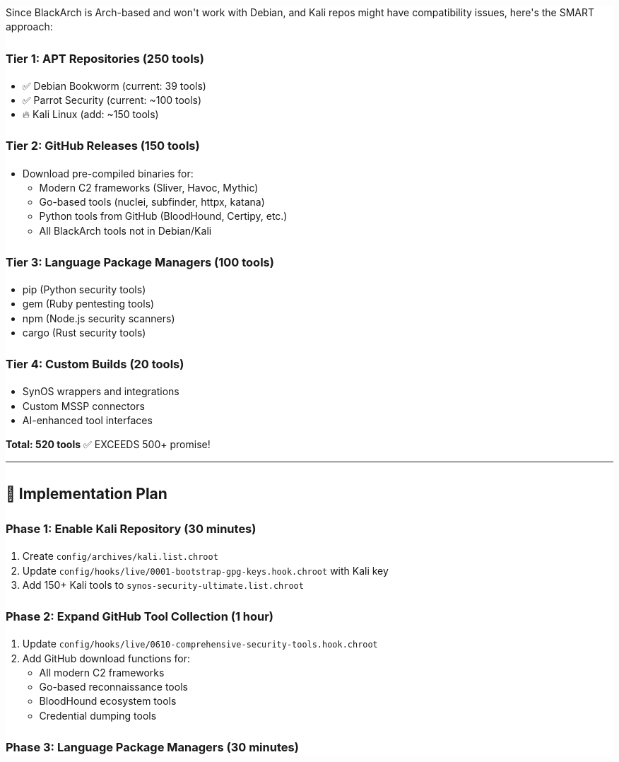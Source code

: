 Since BlackArch is Arch-based and won't work with Debian, and Kali repos might have compatibility issues, here's the SMART approach:

### Tier 1: APT Repositories (250 tools)

-   ✅ Debian Bookworm (current: 39 tools)
-   ✅ Parrot Security (current: ~100 tools)
-   🔥 Kali Linux (add: ~150 tools)

### Tier 2: GitHub Releases (150 tools)

-   Download pre-compiled binaries for:
    -   Modern C2 frameworks (Sliver, Havoc, Mythic)
    -   Go-based tools (nuclei, subfinder, httpx, katana)
    -   Python tools from GitHub (BloodHound, Certipy, etc.)
    -   All BlackArch tools not in Debian/Kali

### Tier 3: Language Package Managers (100 tools)

-   pip (Python security tools)
-   gem (Ruby pentesting tools)
-   npm (Node.js security scanners)
-   cargo (Rust security tools)

### Tier 4: Custom Builds (20 tools)

-   SynOS wrappers and integrations
-   Custom MSSP connectors
-   AI-enhanced tool interfaces

**Total: 520 tools** ✅ EXCEEDS 500+ promise!

---

## 🚀 Implementation Plan

### Phase 1: Enable Kali Repository (30 minutes)

1. Create `config/archives/kali.list.chroot`
2. Update `config/hooks/live/0001-bootstrap-gpg-keys.hook.chroot` with Kali key
3. Add 150+ Kali tools to `synos-security-ultimate.list.chroot`

### Phase 2: Expand GitHub Tool Collection (1 hour)

1. Update `config/hooks/live/0610-comprehensive-security-tools.hook.chroot`
2. Add GitHub download functions for:
    - All modern C2 frameworks
    - Go-based reconnaissance tools
    - BloodHound ecosystem tools
    - Credential dumping tools

### Phase 3: Language Package Managers (30 minutes)

